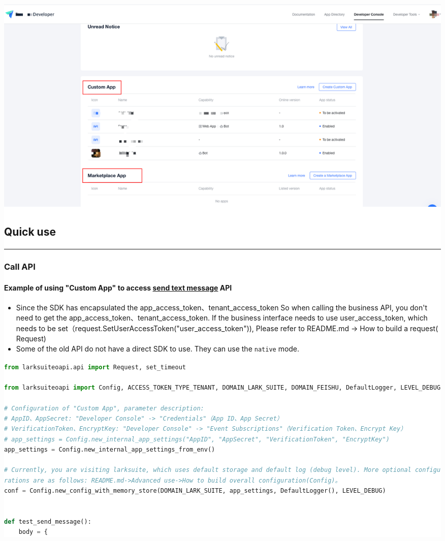 ![App type](doc/app_type.en.png)

## Quick use

---

### Call API

#### Example of using "Custom App" to access [send text message](https://open.larksuite.com/document/uMzMyEjLzMjMx4yMzITM/ugDN0EjL4QDNx4CO0QTM) API

- Since the SDK has encapsulated the app_access_token、tenant_access_token So when calling the business API, you don't
  need to get the app_access_token、tenant_access_token. If the business interface needs to use user_access_token, which
  needs to be set（request.SetUserAccessToken("user_access_token")), Please refer to README.md -> How to build a request(
  Request)
- Some of the old API do not have a direct SDK to use. They can use the `native` mode.

```python
from larksuiteoapi.api import Request, set_timeout

from larksuiteoapi import Config, ACCESS_TOKEN_TYPE_TENANT, DOMAIN_LARK_SUITE, DOMAIN_FEISHU, DefaultLogger, LEVEL_DEBUG

# Configuration of "Custom App", parameter description:
# AppID、AppSecret: "Developer Console" -> "Credentials"（App ID、App Secret）
# VerificationToken、EncryptKey: "Developer Console" -> "Event Subscriptions"（Verification Token、Encrypt Key）	
# app_settings = Config.new_internal_app_settings("AppID", "AppSecret", "VerificationToken", "EncryptKey")
app_settings = Config.new_internal_app_settings_from_env()

# Currently, you are visiting larksuite, which uses default storage and default log (debug level). More optional configurations are as follows: README.md->Advanced use->How to build overall configuration(Config)。
conf = Config.new_config_with_memory_store(DOMAIN_LARK_SUITE, app_settings, DefaultLogger(), LEVEL_DEBUG)


def test_send_message():
    body = {
```